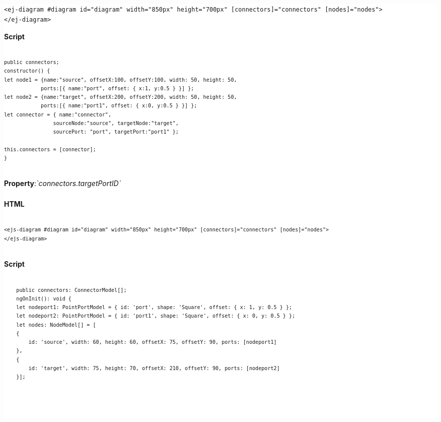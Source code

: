     <ej-diagram #diagram id="diagram" width="850px" height="700px" [connectors]="connectors" [nodes]="nodes">
    </ej-diagram>
</code>
<b>Script</b>
<code>

    public connectors;
    constructor() {
    let node1 = {name:"source", offsetX:100, offsetY:100, width: 50, height: 50,
                ports:[{ name:"port", offset: { x:1, y:0.5 } }] };
    let node2 = {name:"target", offsetX:200, offsetY:200, width: 50, height: 50,
                ports:[{ name:"port1", offset: { x:0, y:0.5 } }] };
    let connector = { name:"connector",
                    sourceNode:"source", targetNode:"target",
                    sourcePort: "port", targetPort:"port1" };

    this.connectors = [connector];
    }
</code>
</td><td>
<b>Property</b>:<i>`connectors.targetPortID`</i>
</br>
</br>
<b>HTML</b>
<code>

    <ejs-diagram #diagram id="diagram" width="850px" height="700px" [connectors]="connectors" [nodes]="nodes">
    </ejs-diagram>
</code>
<b>Script</b>
<code>

        public connectors: ConnectorModel[];
        ngOnInit(): void {
        let nodeport1: PointPortModel = { id: 'port', shape: 'Square', offset: { x: 1, y: 0.5 } };
        let nodeport2: PointPortModel = { id: 'port1', shape: 'Square', offset: { x: 0, y: 0.5 } };
        let nodes: NodeModel[] = [
        {
            id: 'source', width: 60, height: 60, offsetX: 75, offsetY: 90, ports: [nodeport1]
        },
        {
            id: 'target', width: 75, height: 70, offsetX: 210, offsetY: 90, ports: [nodeport2]
        }];


